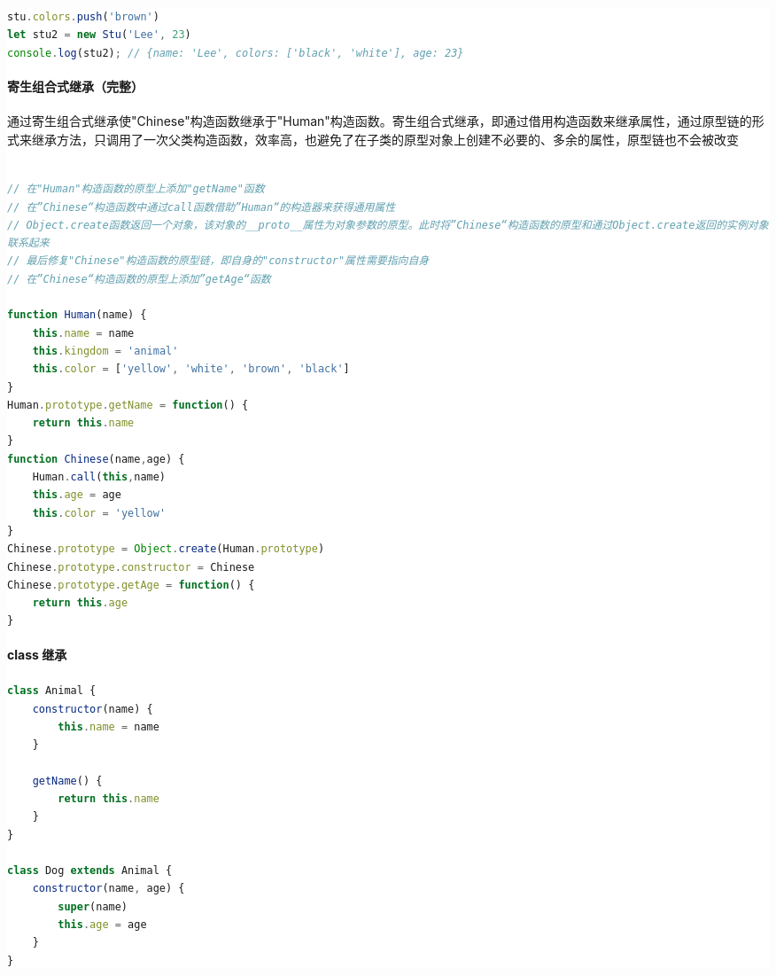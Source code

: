 ```js
stu.colors.push('brown')
let stu2 = new Stu('Lee', 23)
console.log(stu2); // {name: 'Lee', colors: ['black', 'white'], age: 23}
```

#### 寄生组合式继承（完整）

通过寄生组合式继承使"Chinese"构造函数继承于"Human"构造函数。寄生组合式继承，即通过借用构造函数来继承属性，通过原型链的形式来继承方法，只调用了一次父类构造函数，效率高，也避免了在子类的原型对象上创建不必要的、多余的属性，原型链也不会被改变

```javascript

// 在"Human"构造函数的原型上添加"getName"函数
// 在”Chinese“构造函数中通过call函数借助”Human“的构造器来获得通用属性
// Object.create函数返回一个对象，该对象的__proto__属性为对象参数的原型。此时将”Chinese“构造函数的原型和通过Object.create返回的实例对象联系起来
// 最后修复"Chinese"构造函数的原型链，即自身的"constructor"属性需要指向自身
// 在”Chinese“构造函数的原型上添加”getAge“函数

function Human(name) {
    this.name = name
    this.kingdom = 'animal'
    this.color = ['yellow', 'white', 'brown', 'black']
}
Human.prototype.getName = function() {
    return this.name
}
function Chinese(name,age) {
    Human.call(this,name)
    this.age = age
    this.color = 'yellow'
}
Chinese.prototype = Object.create(Human.prototype)
Chinese.prototype.constructor = Chinese
Chinese.prototype.getAge = function() {
    return this.age
}
```

#### class 继承

```js
class Animal {
    constructor(name) {
        this.name = name
    }

    getName() {
        return this.name
    }
}

class Dog extends Animal {
    constructor(name, age) {
        super(name)
        this.age = age
    }
}
```
